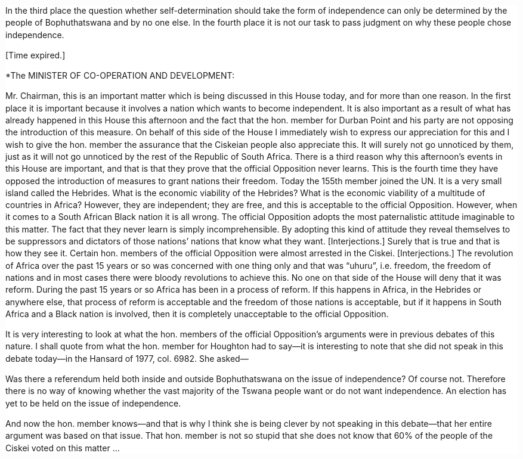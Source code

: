 <block name="quote">In the third place the question whether self-determination should take the form of independence can only be determined by the people of Bophuthatswana and by no one else. In the fourth place it is not our task to pass judgment on why these people chose independence.</block>

<p>[Time expired.]</p>

</speech>

<speech by="#minister_of_co-operation_and_development">

<from>*The <person refersTo="hansard_za">MINISTER OF CO-OPERATION AND DEVELOPMENT</person>:</from>

<p>Mr. Chairman, this is an important matter which is being discussed in this House today, and for more than one reason. In the first place it is important because it involves a nation which wants to become independent. It is also important as a result of what has already happened in this House this afternoon and the fact that the hon. member for Durban Point and his party are not opposing the introduction of this measure. On behalf of this side of the House I immediately wish to express our appreciation for this and I wish to give the hon. member the assurance that the Ciskeian people also appreciate this. It will surely not go unnoticed by them, just as it will not go unnoticed by the rest of the Republic of South Africa. There is a third reason why this afternoon&#x2019;s events in this House are important, and that is that they prove that the official Opposition never learns. This is the fourth time they have opposed the introduction of measures to grant nations their freedom. Today the 155th member joined the UN. It is a very small island called the Hebrides. What is the economic viability of the Hebrides? What is the economic viability of a multitude of countries in Africa? However, they are independent; they are free, and this is acceptable to the official Opposition. However, when it comes to a South African Black nation it is all wrong. The official Opposition adopts the most paternalistic attitude imaginable to this matter. The fact that they never learn is simply incomprehensible. By adopting this kind of attitude they reveal themselves to be suppressors and dictators of those nations&#x2019; nations that know what they want. [Interjections.] Surely that is true and that is how they see it. Certain hon. members of the official Opposition were almost arrested in the Ciskei. [Interjections.] The revolution of Africa over the past 15 years or so was concerned with one thing only and that was &#x201C;uhuru&#x201D;, i.e. freedom, the freedom of nations and in most cases there were bloody revolutions to achieve this. No one on that side of the House will deny that it was reform. During the past 15 years or so Africa has been in a process of reform. If this happens in Africa, in the Hebrides or anywhere else, that process of reform is acceptable and the freedom of those nations is acceptable, but if it happens in South Africa and a Black nation is involved, then it is completely unacceptable to the official Opposition.</p>

<p>It is very interesting to look at what the hon. members of the official Opposition&#x2019;s arguments were in previous debates of this nature. I shall quote from what the hon. member for Houghton had to say&#x2014;it is interesting to note that she did not speak in this debate today&#x2014;in the Hansard of 1977, col. 6982. She asked&#x2014;</p>

<block name="quote">Was there a referendum held both inside and outside Bophuthatswana on the issue of independence? Of course not. Therefore there is no way of knowing whether the vast majority of the Tswana people want or do not want independence. An election has yet to be held on the issue of independence.</block>

<p>And now the hon. member knows&#x2014;and that is why I think she is being clever by not speaking in this debate&#x2014;that her entire argument was based on that issue. That hon. member is not so stupid that she does not <span class="col_3811-3812" refersTo="page_0424"/>know that 60% of the people of the Ciskei voted on this matter &#x2026;</p>

</speech>

<speech by="#suzman">
